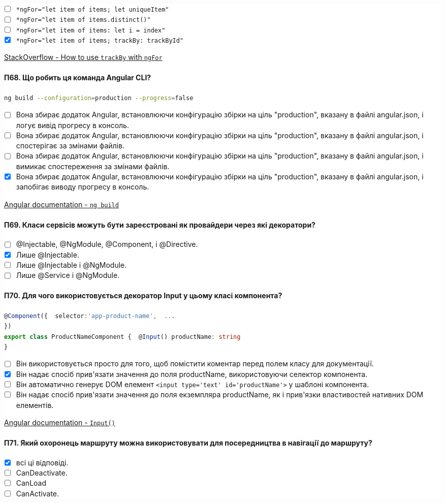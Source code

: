 - [ ] `*ngFor="let item of items; let uniqueItem"`
- [ ] `*ngFor="let item of items.distinct()"`
- [ ] `*ngFor="let item of items: let i = index"`
- [x] `*ngFor="let item of items; trackBy: trackById"`

[StackOverflow - How to use `trackBy` with `ngFor`](https://stackoverflow.com/a/58025894)

#### П68. Що робить ця команда Angular CLI?

```bash
ng build --configuration=production --progress=false
```

- [ ] Вона збирає додаток Angular, встановлюючи конфігурацію збірки на ціль "production", вказану в файлі angular.json, і логує вивід прогресу в консоль.
- [ ] Вона збирає додаток Angular, встановлюючи конфігурацію збірки на ціль "production", вказану в файлі angular.json, і спостерігає за змінами файлів.
- [ ] Вона збирає додаток Angular, встановлюючи конфігурацію збірки на ціль "production", вказану в файлі angular.json, і вимикає спостереження за змінами файлів.
- [x] Вона збирає додаток Angular, встановлюючи конфігурацію збірки на ціль "production", вказану в файлі angular.json, і запобігає виводу прогресу в консоль.

[Angular documentation - `ng build`](https://angular.io/cli/build)

#### П69. Класи сервісів можуть бути зареєстровані як провайдери через які декоратори?

- [ ] @Injectable, @NgModule, @Component, і @Directive.
- [x] Лише @Injectable.
- [ ] Лише @Injectable і @NgModule.
- [ ] Лише @Service і @NgModule.

#### П70. Для чого використовується декоратор Input у цьому класі компонента?

```ts
@Component({  selector:'app-product-name',  ...
})
export class ProductNameComponent {  @Input() productName: string
}
```

- [ ] Він використовується просто для того, щоб помістити коментар перед полем класу для документації.
- [x] Він надає спосіб прив'язати значення до поля productName, використовуючи селектор компонента.
- [ ] Він автоматично генерує DOM елемент `<input type='text' id='productName'>` у шаблоні компонента.
- [ ] Він надає спосіб прив'язати значення до поля екземпляра productName, як і прив'язки властивостей нативних DOM елементів.

[Angular documentation - `Input()`](https://angular.io/guide/inputs-outputs)

#### П71. Який охоронець маршруту можна використовувати для посередництва в навігації до маршруту?

- [x] всі ці відповіді.
- [ ] CanDeactivate.
- [ ] CanLoad
- [ ] CanActivate.
